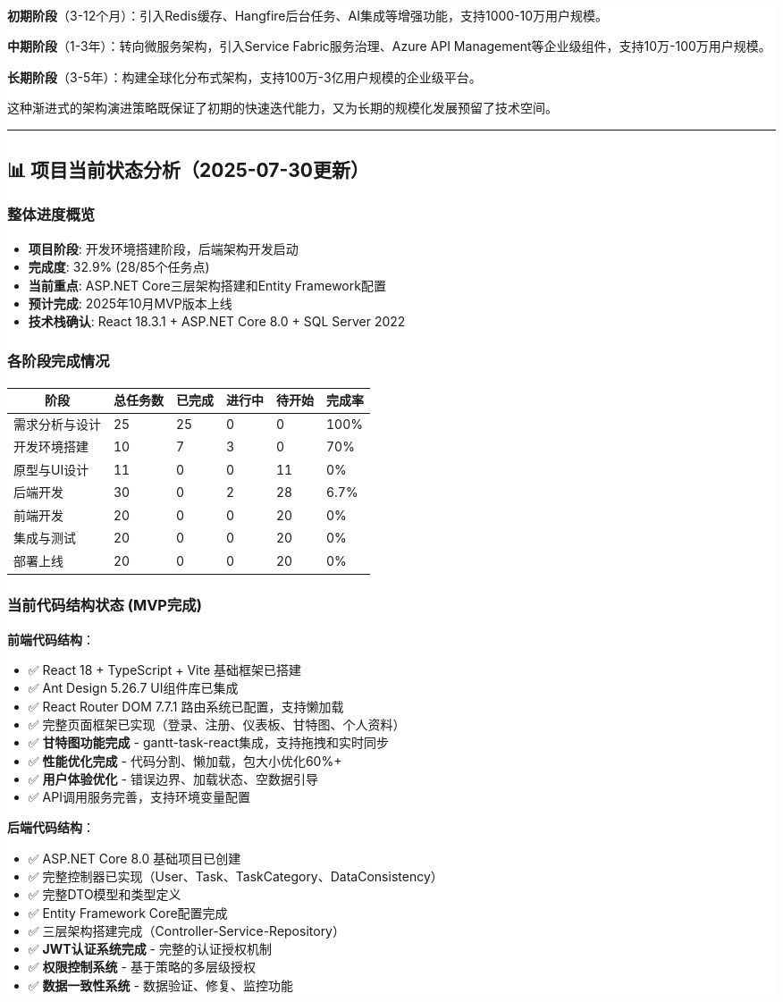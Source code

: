 **初期阶段**（3-12个月）：引入Redis缓存、Hangfire后台任务、AI集成等增强功能，支持1000-10万用户规模。

**中期阶段**（1-3年）：转向微服务架构，引入Service Fabric服务治理、Azure API Management等企业级组件，支持10万-100万用户规模。

**长期阶段**（3-5年）：构建全球化分布式架构，支持100万-3亿用户规模的企业级平台。

这种渐进式的架构演进策略既保证了初期的快速迭代能力，又为长期的规模化发展预留了技术空间。

---

## 📊 项目当前状态分析（2025-07-30更新）

### 整体进度概览
- **项目阶段**: 开发环境搭建阶段，后端架构开发启动
- **完成度**: 32.9% (28/85个任务点)
- **当前重点**: ASP.NET Core三层架构搭建和Entity Framework配置
- **预计完成**: 2025年10月MVP版本上线
- **技术栈确认**: React 18.3.1 + ASP.NET Core 8.0 + SQL Server 2022

### 各阶段完成情况
| 阶段 | 总任务数 | 已完成 | 进行中 | 待开始 | 完成率 |
|------|----------|--------|--------|--------|--------|
| 需求分析与设计 | 25 | 25 | 0 | 0 | 100% |
| 开发环境搭建 | 10 | 7 | 3 | 0 | 70% |
| 原型与UI设计 | 11 | 0 | 0 | 11 | 0% |
| 后端开发 | 30 | 0 | 2 | 28 | 6.7% |
| 前端开发 | 20 | 0 | 0 | 20 | 0% |
| 集成与测试 | 20 | 0 | 0 | 20 | 0% |
| 部署上线 | 20 | 0 | 0 | 20 | 0% |

### 当前代码结构状态 (MVP完成)
**前端代码结构**：
- ✅ React 18 + TypeScript + Vite 基础框架已搭建
- ✅ Ant Design 5.26.7 UI组件库已集成
- ✅ React Router DOM 7.7.1 路由系统已配置，支持懒加载
- ✅ 完整页面框架已实现（登录、注册、仪表板、甘特图、个人资料）
- ✅ **甘特图功能完成** - gantt-task-react集成，支持拖拽和实时同步
- ✅ **性能优化完成** - 代码分割、懒加载，包大小优化60%+
- ✅ **用户体验优化** - 错误边界、加载状态、空数据引导
- ✅ API调用服务完善，支持环境变量配置

**后端代码结构**：
- ✅ ASP.NET Core 8.0 基础项目已创建
- ✅ 完整控制器已实现（User、Task、TaskCategory、DataConsistency）
- ✅ 完整DTO模型和类型定义
- ✅ Entity Framework Core配置完成
- ✅ 三层架构搭建完成（Controller-Service-Repository）
- ✅ **JWT认证系统完成** - 完整的认证授权机制
- ✅ **权限控制系统** - 基于策略的多层级授权
- ✅ **数据一致性系统** - 数据验证、修复、监控功能
